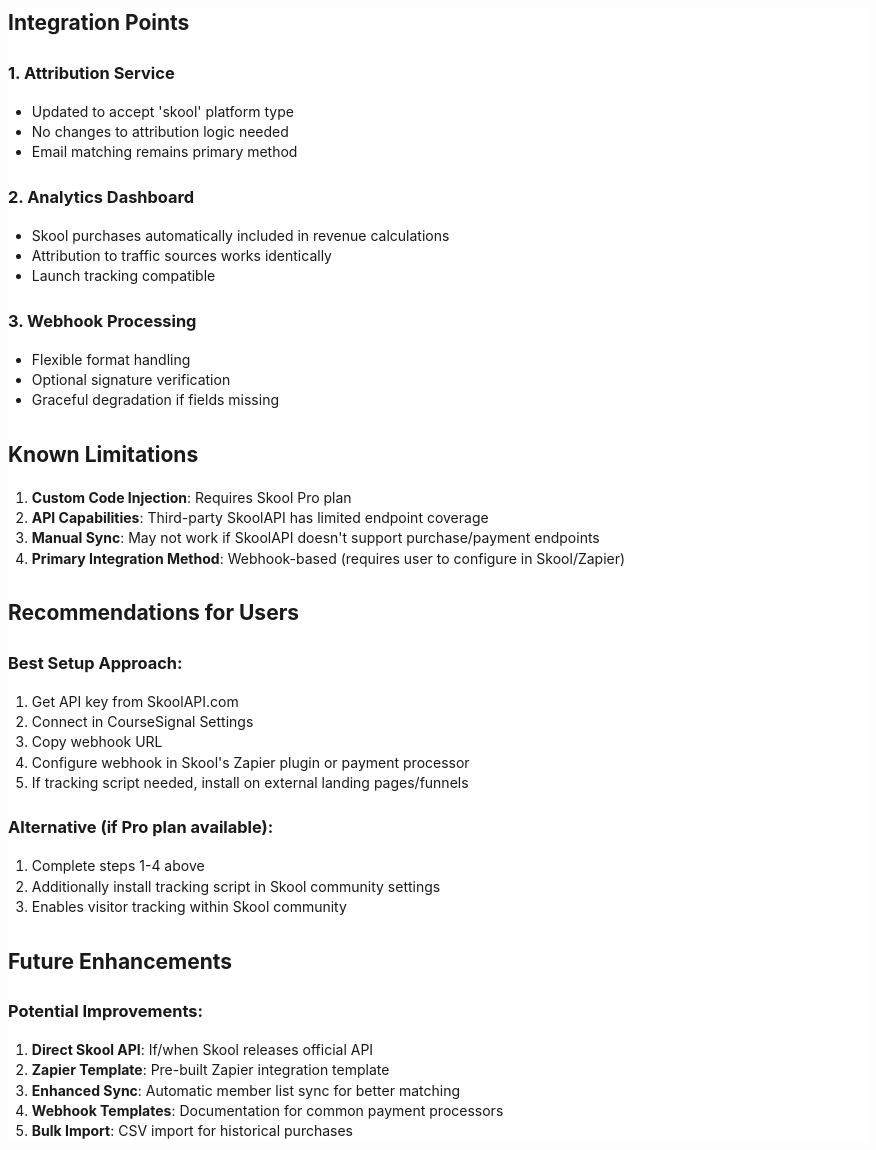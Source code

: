 ## Integration Points

### 1. Attribution Service
- Updated to accept 'skool' platform type
- No changes to attribution logic needed
- Email matching remains primary method

### 2. Analytics Dashboard
- Skool purchases automatically included in revenue calculations
- Attribution to traffic sources works identically
- Launch tracking compatible

### 3. Webhook Processing
- Flexible format handling
- Optional signature verification
- Graceful degradation if fields missing

## Known Limitations

1. **Custom Code Injection**: Requires Skool Pro plan
2. **API Capabilities**: Third-party SkoolAPI has limited endpoint coverage
3. **Manual Sync**: May not work if SkoolAPI doesn't support purchase/payment endpoints
4. **Primary Integration Method**: Webhook-based (requires user to configure in Skool/Zapier)

## Recommendations for Users

### Best Setup Approach:
1. Get API key from SkoolAPI.com
2. Connect in CourseSignal Settings
3. Copy webhook URL
4. Configure webhook in Skool's Zapier plugin or payment processor
5. If tracking script needed, install on external landing pages/funnels

### Alternative (if Pro plan available):
1. Complete steps 1-4 above
2. Additionally install tracking script in Skool community settings
3. Enables visitor tracking within Skool community

## Future Enhancements

### Potential Improvements:
1. **Direct Skool API**: If/when Skool releases official API
2. **Zapier Template**: Pre-built Zapier integration template
3. **Enhanced Sync**: Automatic member list sync for better matching
4. **Webhook Templates**: Documentation for common payment processors
5. **Bulk Import**: CSV import for historical purchases
